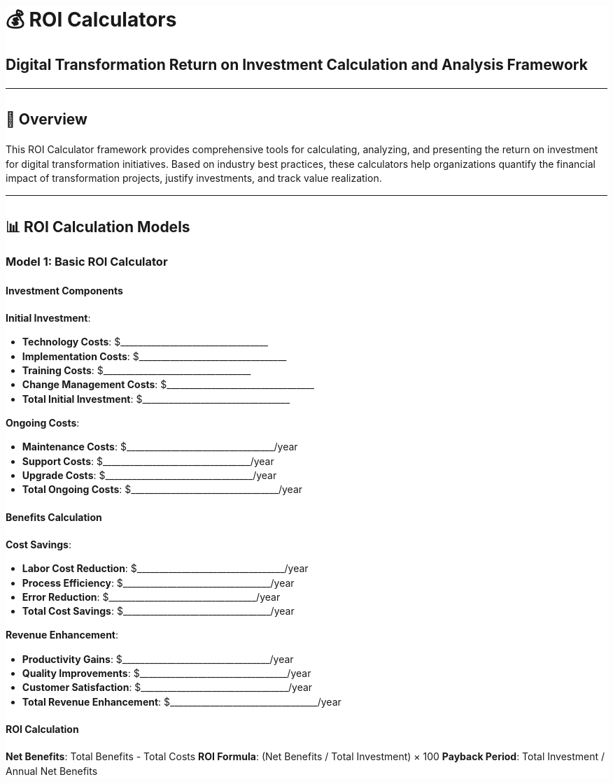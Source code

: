 # 💰 ROI Calculators
## **Digital Transformation Return on Investment Calculation and Analysis Framework**

---

## 🎯 **Overview**

This ROI Calculator framework provides comprehensive tools for calculating, analyzing, and presenting the return on investment for digital transformation initiatives. Based on industry best practices, these calculators help organizations quantify the financial impact of transformation projects, justify investments, and track value realization.

---

## 📊 **ROI Calculation Models**

### **Model 1: Basic ROI Calculator**

#### **Investment Components**
**Initial Investment**:
- **Technology Costs**: $_________________________________
- **Implementation Costs**: $_________________________________
- **Training Costs**: $_________________________________
- **Change Management Costs**: $_________________________________
- **Total Initial Investment**: $_________________________________

**Ongoing Costs**:
- **Maintenance Costs**: $_________________________________/year
- **Support Costs**: $_________________________________/year
- **Upgrade Costs**: $_________________________________/year
- **Total Ongoing Costs**: $_________________________________/year

#### **Benefits Calculation**
**Cost Savings**:
- **Labor Cost Reduction**: $_________________________________/year
- **Process Efficiency**: $_________________________________/year
- **Error Reduction**: $_________________________________/year
- **Total Cost Savings**: $_________________________________/year

**Revenue Enhancement**:
- **Productivity Gains**: $_________________________________/year
- **Quality Improvements**: $_________________________________/year
- **Customer Satisfaction**: $_________________________________/year
- **Total Revenue Enhancement**: $_________________________________/year

#### **ROI Calculation**
**Net Benefits**: Total Benefits - Total Costs
**ROI Formula**: (Net Benefits / Total Investment) × 100
**Payback Period**: Total Investment / Annual Net Benefits
